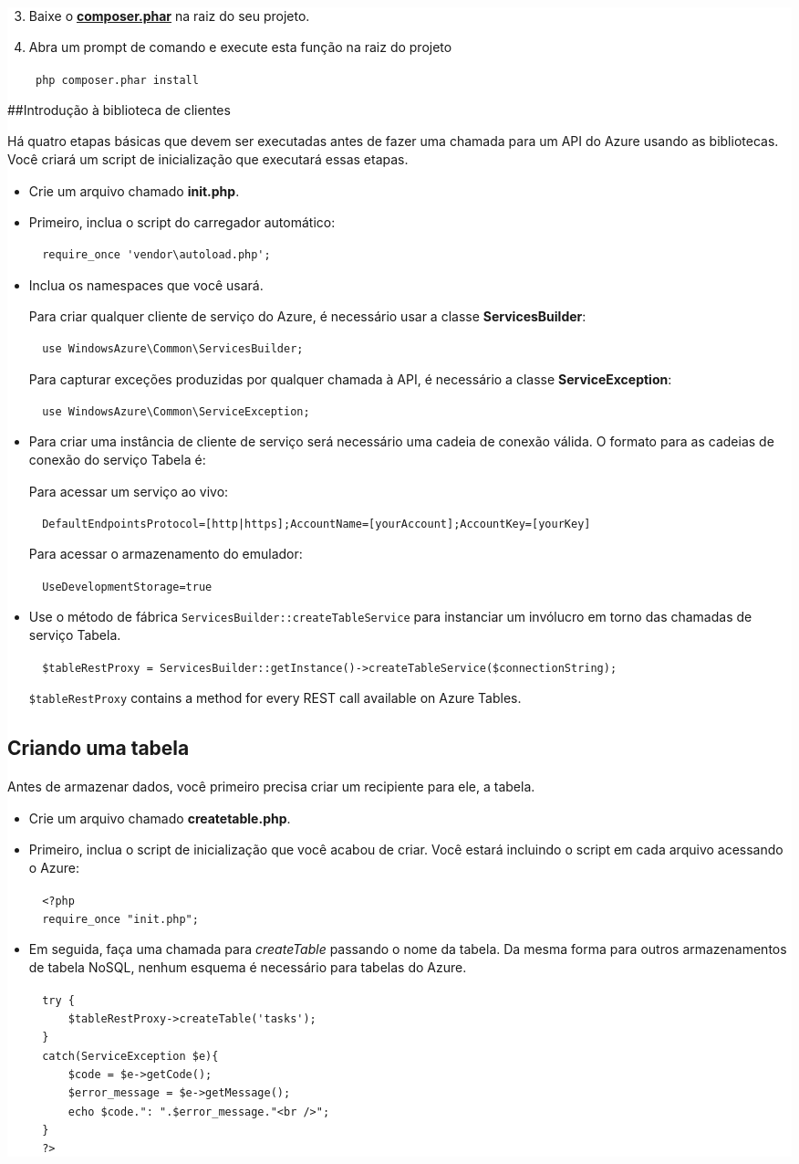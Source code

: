 3. Baixe o **[composer.phar][composer-phar]** na raiz do seu projeto.

4. Abra um prompt de comando e execute esta função na raiz do projeto

		php composer.phar install

##Introdução à biblioteca de clientes

Há quatro etapas básicas que devem ser executadas antes de fazer uma chamada para um API do Azure usando as bibliotecas. Você criará um script de inicialização que executará essas etapas.

* Crie um arquivo chamado **init.php**.

* Primeiro, inclua o script do carregador automático:

		require_once 'vendor\autoload.php'; 
	
* Inclua os namespaces que você usará.

	Para criar qualquer cliente de serviço do Azure, é necessário usar a classe **ServicesBuilder**:

		use WindowsAzure\Common\ServicesBuilder;

	Para capturar exceções produzidas por qualquer chamada à API, é necessário a classe **ServiceException**:

		use WindowsAzure\Common\ServiceException;
	
* Para criar uma instância de cliente de serviço será necessário uma cadeia de conexão válida. O formato para as cadeias de conexão do serviço Tabela é:

	Para acessar um serviço ao vivo:
	
		DefaultEndpointsProtocol=[http|https];AccountName=[yourAccount];AccountKey=[yourKey]
	
	Para acessar o armazenamento do emulador:
	
		UseDevelopmentStorage=true

* Use o método de fábrica `ServicesBuilder::createTableService` para instanciar um invólucro em torno das chamadas de serviço Tabela.

		$tableRestProxy = ServicesBuilder::getInstance()->createTableService($connectionString);
	
	`$tableRestProxy` contains a method for every REST call available on Azure Tables.


## Criando uma tabela

Antes de armazenar dados, você primeiro precisa criar um recipiente para ele, a tabela. 

* Crie um arquivo chamado **createtable.php**.

* Primeiro, inclua o script de inicialização que você acabou de criar. Você estará incluindo o script em cada arquivo acessando o Azure:

		<?php
		require_once "init.php";

* Em seguida, faça uma chamada para *createTable* passando o nome da tabela. Da mesma forma para outros armazenamentos de tabela NoSQL, nenhum esquema é necessário para tabelas do Azure.
	
		try	{
			$tableRestProxy->createTable('tasks');
		}
		catch(ServiceException $e){
			$code = $e->getCode();
			$error_message = $e->getMessage();
		    echo $code.": ".$error_message."<br />";
		}
		?>


[install-php]: http://www.php.net/manual/en/install.php
[install-git]: http://git-scm.com/book/en/Getting-Started-Installing-Git
[composer-phar]: http://getcomposer.org/composer.phar
[msdn-errors]: http://msdn.microsoft.com/pt-br/library/windowsazure/dd179438.aspx
[msdn-table-query-syntax]: http://msdn.microsoft.com/pt-br/library/windowsazure/dd894031.aspx
[ws-storage-app]: ./media/web-sites-php-storage/ws-storage-app.png
[management-portal]: https://manage.windowsazure.com
[new-website]: ./media/web-sites-php-storage/new_website.jpg
[website-quick-create]: ./media/web-sites-php-storage/createsite.png
[website-quick-create-details]: ./media/web-sites-php-storage/sitedetails.png
[storage-quick-create]: ./media/web-sites-php-storage/createstorage.png
[storage-quick-create-details]: ./media/web-sites-php-storage/provideurl.png
[storage-manage-keys]: ./media/web-sites-php-storage/accesskeys.png
[storage-access-keys]: ./media/web-sites-php-storage/keydetails.png
[go-to-dashboard]: ./media/web-sites-php-storage/selectsite.png
[setup-git-publishing]: ./media/web-sites-php-storage/setup_git_publishing.png
[credentials]: ./media/web-sites-php-storage/git-deployment-credentials.png
[git-instructions]: ./media/web-sites-php-storage/git-instructions.png
[where-is-code]: ./media/web-sites-php-storage/where_is_code.png